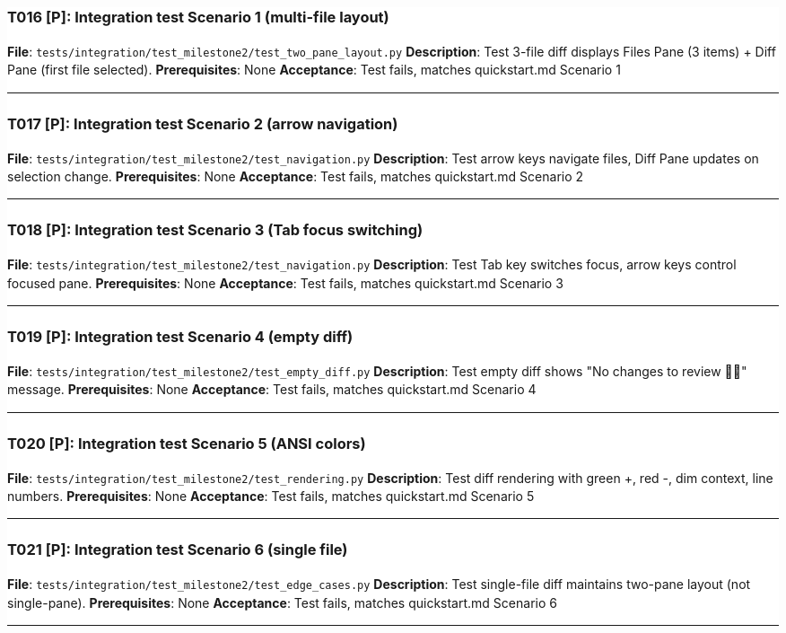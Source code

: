 ### T016 [P]: Integration test Scenario 1 (multi-file layout)
**File**: `tests/integration/test_milestone2/test_two_pane_layout.py`
**Description**: Test 3-file diff displays Files Pane (3 items) + Diff Pane (first file selected).
**Prerequisites**: None
**Acceptance**: Test fails, matches quickstart.md Scenario 1

---

### T017 [P]: Integration test Scenario 2 (arrow navigation)
**File**: `tests/integration/test_milestone2/test_navigation.py`
**Description**: Test arrow keys navigate files, Diff Pane updates on selection change.
**Prerequisites**: None
**Acceptance**: Test fails, matches quickstart.md Scenario 2

---

### T018 [P]: Integration test Scenario 3 (Tab focus switching)
**File**: `tests/integration/test_milestone2/test_navigation.py`
**Description**: Test Tab key switches focus, arrow keys control focused pane.
**Prerequisites**: None
**Acceptance**: Test fails, matches quickstart.md Scenario 3

---

### T019 [P]: Integration test Scenario 4 (empty diff)
**File**: `tests/integration/test_milestone2/test_empty_diff.py`
**Description**: Test empty diff shows "No changes to review 🦝🐐" message.
**Prerequisites**: None
**Acceptance**: Test fails, matches quickstart.md Scenario 4

---

### T020 [P]: Integration test Scenario 5 (ANSI colors)
**File**: `tests/integration/test_milestone2/test_rendering.py`
**Description**: Test diff rendering with green +, red -, dim context, line numbers.
**Prerequisites**: None
**Acceptance**: Test fails, matches quickstart.md Scenario 5

---

### T021 [P]: Integration test Scenario 6 (single file)
**File**: `tests/integration/test_milestone2/test_edge_cases.py`
**Description**: Test single-file diff maintains two-pane layout (not single-pane).
**Prerequisites**: None
**Acceptance**: Test fails, matches quickstart.md Scenario 6

---
